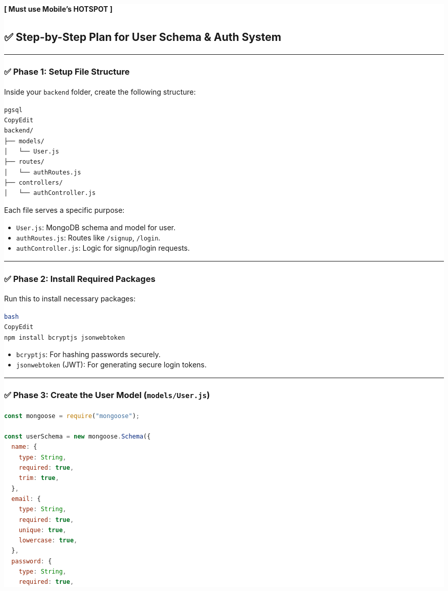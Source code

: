 
**[ Must use Mobile’s HOTSPOT ]**

## ✅ Step-by-Step Plan for User Schema & Auth System

---

### ✅ Phase 1: Setup File Structure

Inside your `backend` folder, create the following structure:

```
pgsql
CopyEdit
backend/
├── models/
│   └── User.js
├── routes/
│   └── authRoutes.js
├── controllers/
│   └── authController.js

```

Each file serves a specific purpose:

- `User.js`: MongoDB schema and model for user.
- `authRoutes.js`: Routes like `/signup`, `/login`.
- `authController.js`: Logic for signup/login requests.

---

### ✅ Phase 2: Install Required Packages

Run this to install necessary packages:

```bash
bash
CopyEdit
npm install bcryptjs jsonwebtoken

```

- `bcryptjs`: For hashing passwords securely.
- `jsonwebtoken` (JWT): For generating secure login tokens.

---

### ✅ Phase 3: Create the User Model (`models/User.js`)

```jsx
const mongoose = require("mongoose");

const userSchema = new mongoose.Schema({
  name: {
    type: String,
    required: true,
    trim: true,
  },
  email: {
    type: String,
    required: true,
    unique: true,
    lowercase: true,
  },
  password: {
    type: String,
    required: true,
```